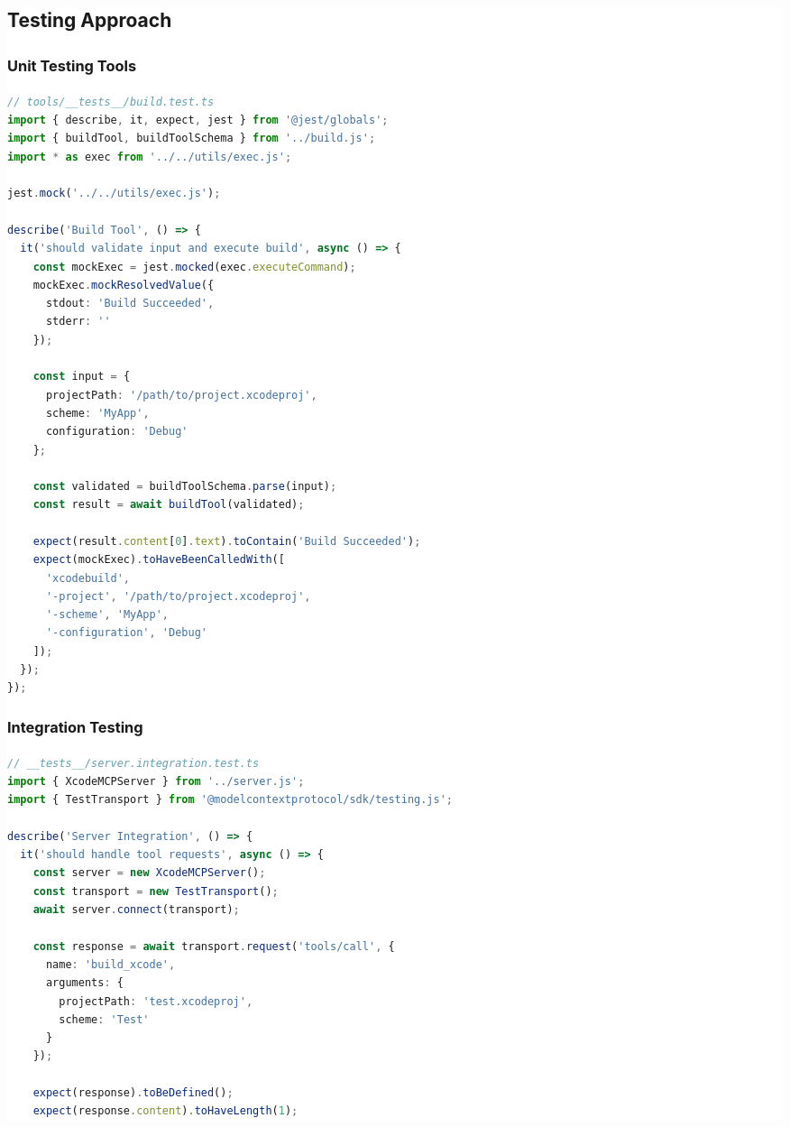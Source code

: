 ## Testing Approach

### Unit Testing Tools

```typescript
// tools/__tests__/build.test.ts
import { describe, it, expect, jest } from '@jest/globals';
import { buildTool, buildToolSchema } from '../build.js';
import * as exec from '../../utils/exec.js';

jest.mock('../../utils/exec.js');

describe('Build Tool', () => {
  it('should validate input and execute build', async () => {
    const mockExec = jest.mocked(exec.executeCommand);
    mockExec.mockResolvedValue({
      stdout: 'Build Succeeded',
      stderr: ''
    });

    const input = {
      projectPath: '/path/to/project.xcodeproj',
      scheme: 'MyApp',
      configuration: 'Debug'
    };

    const validated = buildToolSchema.parse(input);
    const result = await buildTool(validated);

    expect(result.content[0].text).toContain('Build Succeeded');
    expect(mockExec).toHaveBeenCalledWith([
      'xcodebuild',
      '-project', '/path/to/project.xcodeproj',
      '-scheme', 'MyApp',
      '-configuration', 'Debug'
    ]);
  });
});
```

### Integration Testing

```typescript
// __tests__/server.integration.test.ts
import { XcodeMCPServer } from '../server.js';
import { TestTransport } from '@modelcontextprotocol/sdk/testing.js';

describe('Server Integration', () => {
  it('should handle tool requests', async () => {
    const server = new XcodeMCPServer();
    const transport = new TestTransport();
    await server.connect(transport);

    const response = await transport.request('tools/call', {
      name: 'build_xcode',
      arguments: {
        projectPath: 'test.xcodeproj',
        scheme: 'Test'
      }
    });

    expect(response).toBeDefined();
    expect(response.content).toHaveLength(1);
```